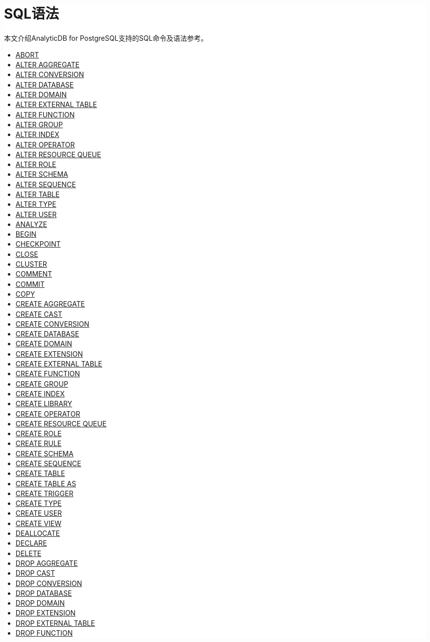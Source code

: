 # SQL语法

本文介绍AnalyticDB for PostgreSQL支持的SQL命令及语法参考。

-   [ABORT](#section_jxg_vsg_thb)
-   [ALTER AGGREGATE](#section_bzv_1tg_thb)
-   [ALTER CONVERSION](#section_x3s_2tg_thb)
-   [ALTER DATABASE](#section_frf_htg_thb)
-   [ALTER DOMAIN](#section_in3_ktg_thb)
-   [ALTER EXTERNAL TABLE](#section_nsf_mtg_thb)
-   [ALTER FUNCTION](#section_phk_4tg_thb)
-   [ALTER GROUP](#section_ecl_qtg_thb)
-   [ALTER INDEX](#section_e1c_ttg_thb)
-   [ALTER OPERATOR](#section_thj_vtg_thb)
-   [ALTER RESOURCE QUEUE](#section_oz3_xtg_thb)
-   [ALTER ROLE](#section_xss_ztg_thb)
-   [ALTER SCHEMA](#section_jgh_c5g_thb)
-   [ALTER SEQUENCE](#section_bjs_tfh_thb)
-   [ALTER TABLE](#section_p5m_wfh_thb)
-   [ALTER TYPE](#section_vbv_yfh_thb)
-   [ALTER USER](#section_kzs_1gh_thb)
-   [ANALYZE](#section_bbf_dgh_thb)
-   [BEGIN](#section_xjm_fgh_thb)
-   [CHECKPOINT](#section_pcn_hgh_thb)
-   [CLOSE](#section_wrk_jgh_thb)
-   [CLUSTER](#section_y4y_lgh_thb)
-   [COMMENT](#section_dxy_ngh_thb)
-   [COMMIT](#section_i53_qgh_thb)
-   [COPY](#section_x51_sgh_thb)
-   [CREATE AGGREGATE](#section_olf_5gh_thb)
-   [CREATE CAST](#section_bmm_wgh_thb)
-   [CREATE CONVERSION](#section_tlm_ygh_thb)
-   [CREATE DATABASE](#section_o3l_1hh_thb)
-   [CREATE DOMAIN](#section_u2y_dhh_thb)
-   [CREATE EXTENSION](#section_wrd_hhh_thb)
-   [CREATE EXTERNAL TABLE](#section_dfy_3hh_thb)
-   [CREATE FUNCTION](#section_ywk_nhh_thb)
-   [CREATE GROUP](#section_ggl_phh_thb)
-   [CREATE INDEX](#section_icn_zhh_thb)
-   [CREATE LIBRARY](#section_d2n_l3h_thb)
-   [CREATE OPERATOR](#section_vnq_n3h_thb)
-   [CREATE RESOURCE QUEUE](#section_w1s_p3h_thb)
-   [CREATE ROLE](#section_dfs_r3h_thb)
-   [CREATE RULE](#section_gm3_t3h_thb)
-   [CREATE SCHEMA](#section_dzh_v3h_thb)
-   [CREATE SEQUENCE](#section_xqc_x3h_thb)
-   [CREATE TABLE](#section_hjr_cjh_thb)
-   [CREATE TABLE AS](#section_isp_fjh_thb)
-   [CREATE TRIGGER](#section_slz_cs9_0bv)
-   [CREATE TYPE](#section_oxj_hjh_thb)
-   [CREATE USER](#section_rgd_kjh_thb)
-   [CREATE VIEW](#section_ff4_mjh_thb)
-   [DEALLOCATE](#section_yg2_4jh_thb)
-   [DECLARE](#section_khv_pjh_thb)
-   [DELETE](#section_mtt_rjh_thb)
-   [DROP AGGREGATE](#section_avr_tjh_thb)
-   [DROP CAST](#section_njn_vjh_thb)
-   [DROP CONVERSION](#section_zfh_xjh_thb)
-   [DROP DATABASE](#section_gg3_zjh_thb)
-   [DROP DOMAIN](#section_trv_1kh_thb)
-   [DROP EXTENSION](#section_gpp_ckh_thb)
-   [DROP EXTERNAL TABLE](#section_f13_2kh_thb)
-   [DROP FUNCTION](#section_txc_gkh_thb)